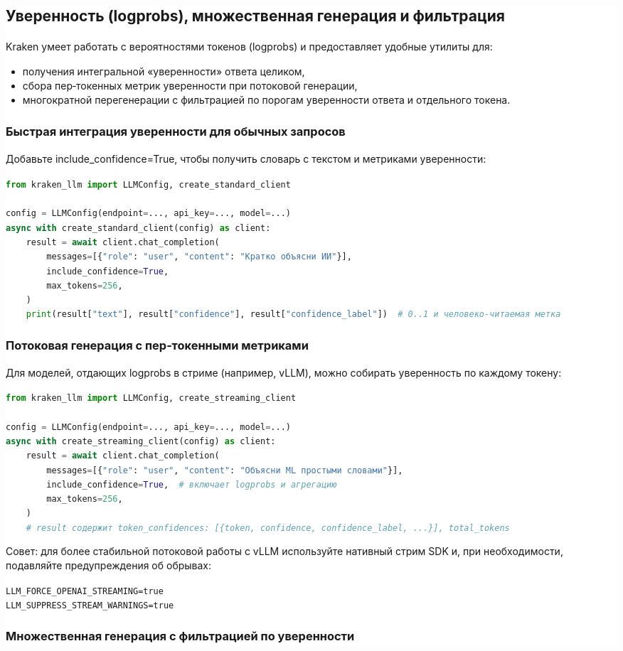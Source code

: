 ## Уверенность (logprobs), множественная генерация и фильтрация

Kraken умеет работать с вероятностями токенов (logprobs) и предоставляет удобные утилиты для:
- получения интегральной «уверенности» ответа целиком,
- сбора пер‑токенных метрик уверенности при потоковой генерации,
- многократной перегенерации с фильтрацией по порогам уверенности ответа и отдельного токена.

### Быстрая интеграция уверенности для обычных запросов

Добавьте include_confidence=True, чтобы получить словарь с текстом и метриками уверенности:

```python path=null start=null
from kraken_llm import LLMConfig, create_standard_client

config = LLMConfig(endpoint=..., api_key=..., model=...)
async with create_standard_client(config) as client:
    result = await client.chat_completion(
        messages=[{"role": "user", "content": "Кратко объясни ИИ"}],
        include_confidence=True,
        max_tokens=256,
    )
    print(result["text"], result["confidence"], result["confidence_label"])  # 0..1 и человеко‑читаемая метка
```

### Потоковая генерация с пер‑токенными метриками

Для моделей, отдающих logprobs в стриме (например, vLLM), можно собирать уверенность по каждому токену:

```python path=null start=null
from kraken_llm import LLMConfig, create_streaming_client

config = LLMConfig(endpoint=..., api_key=..., model=...)
async with create_streaming_client(config) as client:
    result = await client.chat_completion(
        messages=[{"role": "user", "content": "Объясни ML простыми словами"}],
        include_confidence=True,  # включает logprobs и агрегацию
        max_tokens=256,
    )
    # result содержит token_confidences: [{token, confidence, confidence_label, ...}], total_tokens
```

Совет: для более стабильной потоковой работы с vLLM используйте нативный стрим SDK и, при необходимости, подавляйте предупреждения об обрывах:

```env
LLM_FORCE_OPENAI_STREAMING=true
LLM_SUPPRESS_STREAM_WARNINGS=true
```

### Множественная генерация с фильтрацией по уверенности
